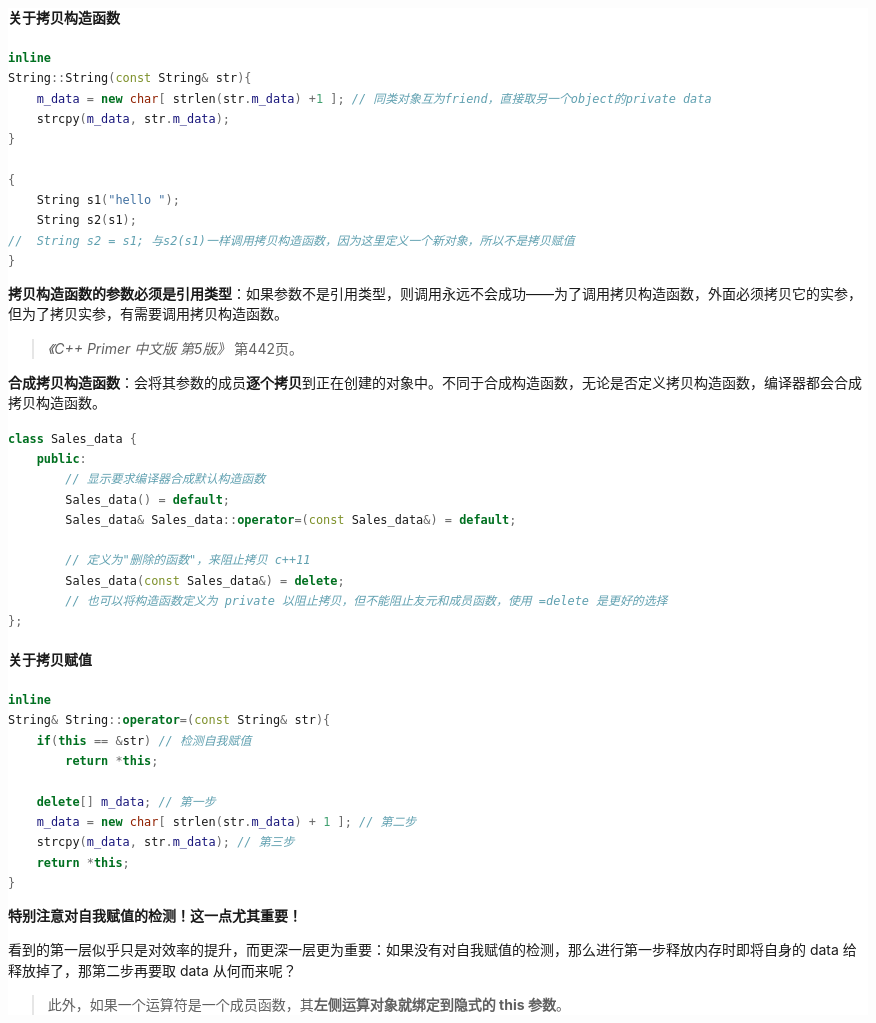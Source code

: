 #### 关于拷贝构造函数

```cpp
inline
String::String(const String& str){
  	m_data = new char[ strlen(str.m_data) +1 ]; // 同类对象互为friend，直接取另一个object的private data
  	strcpy(m_data, str.m_data);
}

{
  	String s1("hello ");
  	String s2(s1);
//  String s2 = s1; 与s2(s1)一样调用拷贝构造函数，因为这里定义一个新对象，所以不是拷贝赋值
}
```
**拷贝构造函数的参数必须是引用类型**：如果参数不是引用类型，则调用永远不会成功——为了调用拷贝构造函数，外面必须拷贝它的实参，但为了拷贝实参，有需要调用拷贝构造函数。
> *《C++ Primer 中文版 第5版》* 第442页。

**合成拷贝构造函数**：会将其参数的成员**逐个拷贝**到正在创建的对象中。不同于合成构造函数，无论是否定义拷贝构造函数，编译器都会合成拷贝构造函数。
```cpp
class Sales_data {
    public:
        // 显示要求编译器合成默认构造函数
        Sales_data() = default;
        Sales_data& Sales_data::operator=(const Sales_data&) = default;

        // 定义为"删除的函数"，来阻止拷贝 c++11
        Sales_data(const Sales_data&) = delete;
        // 也可以将构造函数定义为 private 以阻止拷贝，但不能阻止友元和成员函数，使用 =delete 是更好的选择
};
```



#### 关于拷贝赋值

```cpp
inline
String& String::operator=(const String& str){
  	if(this == &str) // 检测自我赋值
      	return *this;
  	
  	delete[] m_data; // 第一步
  	m_data = new char[ strlen(str.m_data) + 1 ]; // 第二步
  	strcpy(m_data, str.m_data); // 第三步
  	return *this;
}
```

**特别注意对自我赋值的检测！这一点尤其重要！**

看到的第一层似乎只是对效率的提升，而更深一层更为重要：如果没有对自我赋值的检测，那么进行第一步释放内存时即将自身的 data 给释放掉了，那第二步再要取 data 从何而来呢？
> 此外，如果一个运算符是一个成员函数，其**左侧运算对象就绑定到隐式的 this 参数**。


